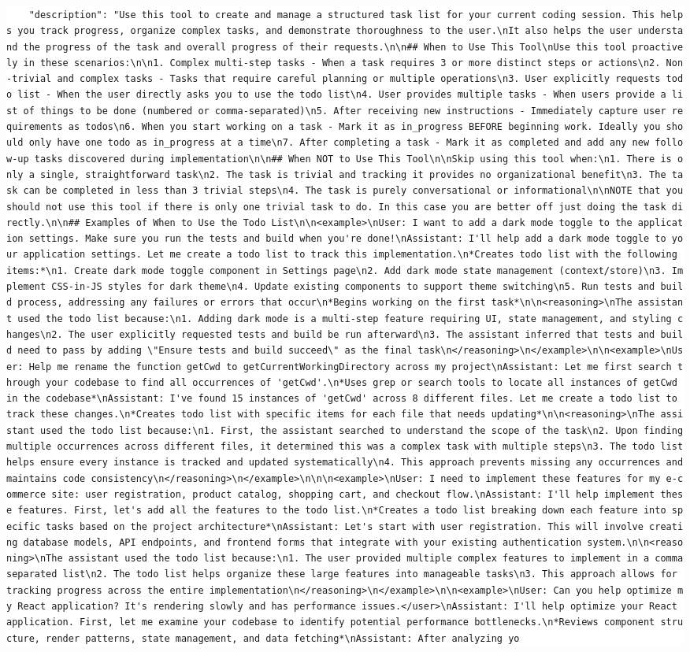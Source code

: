         "description": "Use this tool to create and manage a structured task list for your current coding session. This helps you track progress, organize complex tasks, and demonstrate thoroughness to the user.\nIt also helps the user understand the progress of the task and overall progress of their requests.\n\n## When to Use This Tool\nUse this tool proactively in these scenarios:\n\n1. Complex multi-step tasks - When a task requires 3 or more distinct steps or actions\n2. Non-trivial and complex tasks - Tasks that require careful planning or multiple operations\n3. User explicitly requests todo list - When the user directly asks you to use the todo list\n4. User provides multiple tasks - When users provide a list of things to be done (numbered or comma-separated)\n5. After receiving new instructions - Immediately capture user requirements as todos\n6. When you start working on a task - Mark it as in_progress BEFORE beginning work. Ideally you should only have one todo as in_progress at a time\n7. After completing a task - Mark it as completed and add any new follow-up tasks discovered during implementation\n\n## When NOT to Use This Tool\n\nSkip using this tool when:\n1. There is only a single, straightforward task\n2. The task is trivial and tracking it provides no organizational benefit\n3. The task can be completed in less than 3 trivial steps\n4. The task is purely conversational or informational\n\nNOTE that you should not use this tool if there is only one trivial task to do. In this case you are better off just doing the task directly.\n\n## Examples of When to Use the Todo List\n\n<example>\nUser: I want to add a dark mode toggle to the application settings. Make sure you run the tests and build when you're done!\nAssistant: I'll help add a dark mode toggle to your application settings. Let me create a todo list to track this implementation.\n*Creates todo list with the following items:*\n1. Create dark mode toggle component in Settings page\n2. Add dark mode state management (context/store)\n3. Implement CSS-in-JS styles for dark theme\n4. Update existing components to support theme switching\n5. Run tests and build process, addressing any failures or errors that occur\n*Begins working on the first task*\n\n<reasoning>\nThe assistant used the todo list because:\n1. Adding dark mode is a multi-step feature requiring UI, state management, and styling changes\n2. The user explicitly requested tests and build be run afterward\n3. The assistant inferred that tests and build need to pass by adding \"Ensure tests and build succeed\" as the final task\n</reasoning>\n</example>\n\n<example>\nUser: Help me rename the function getCwd to getCurrentWorkingDirectory across my project\nAssistant: Let me first search through your codebase to find all occurrences of 'getCwd'.\n*Uses grep or search tools to locate all instances of getCwd in the codebase*\nAssistant: I've found 15 instances of 'getCwd' across 8 different files. Let me create a todo list to track these changes.\n*Creates todo list with specific items for each file that needs updating*\n\n<reasoning>\nThe assistant used the todo list because:\n1. First, the assistant searched to understand the scope of the task\n2. Upon finding multiple occurrences across different files, it determined this was a complex task with multiple steps\n3. The todo list helps ensure every instance is tracked and updated systematically\n4. This approach prevents missing any occurrences and maintains code consistency\n</reasoning>\n</example>\n\n\n<example>\nUser: I need to implement these features for my e-commerce site: user registration, product catalog, shopping cart, and checkout flow.\nAssistant: I'll help implement these features. First, let's add all the features to the todo list.\n*Creates a todo list breaking down each feature into specific tasks based on the project architecture*\nAssistant: Let's start with user registration. This will involve creating database models, API endpoints, and frontend forms that integrate with your existing authentication system.\n\n<reasoning>\nThe assistant used the todo list because:\n1. The user provided multiple complex features to implement in a comma separated list\n2. The todo list helps organize these large features into manageable tasks\n3. This approach allows for tracking progress across the entire implementation\n</reasoning>\n</example>\n\n<example>\nUser: Can you help optimize my React application? It's rendering slowly and has performance issues.</user>\nAssistant: I'll help optimize your React application. First, let me examine your codebase to identify potential performance bottlenecks.\n*Reviews component structure, render patterns, state management, and data fetching*\nAssistant: After analyzing yo